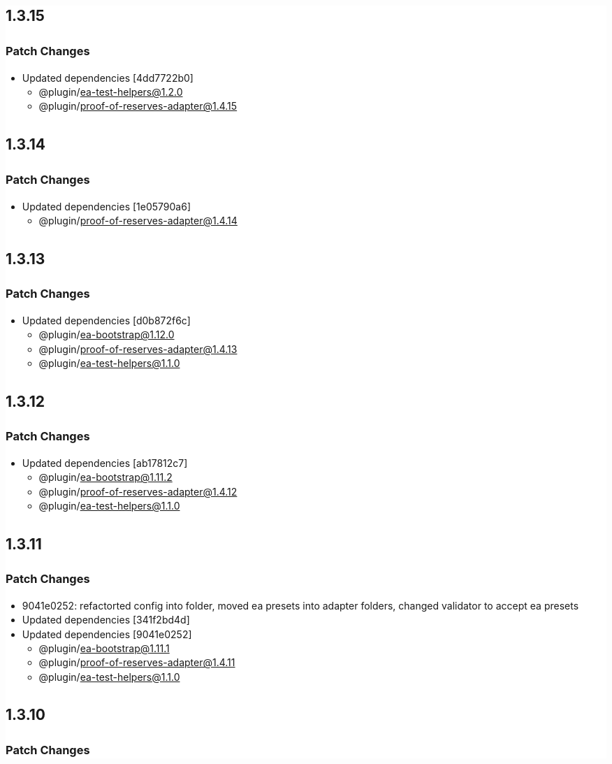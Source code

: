## 1.3.15

### Patch Changes

- Updated dependencies [4dd7722b0]
  - @plugin/ea-test-helpers@1.2.0
  - @plugin/proof-of-reserves-adapter@1.4.15

## 1.3.14

### Patch Changes

- Updated dependencies [1e05790a6]
  - @plugin/proof-of-reserves-adapter@1.4.14

## 1.3.13

### Patch Changes

- Updated dependencies [d0b872f6c]
  - @plugin/ea-bootstrap@1.12.0
  - @plugin/proof-of-reserves-adapter@1.4.13
  - @plugin/ea-test-helpers@1.1.0

## 1.3.12

### Patch Changes

- Updated dependencies [ab17812c7]
  - @plugin/ea-bootstrap@1.11.2
  - @plugin/proof-of-reserves-adapter@1.4.12
  - @plugin/ea-test-helpers@1.1.0

## 1.3.11

### Patch Changes

- 9041e0252: refactorted config into folder, moved ea presets into adapter folders, changed validator to accept ea presets
- Updated dependencies [341f2bd4d]
- Updated dependencies [9041e0252]
  - @plugin/ea-bootstrap@1.11.1
  - @plugin/proof-of-reserves-adapter@1.4.11
  - @plugin/ea-test-helpers@1.1.0

## 1.3.10

### Patch Changes
